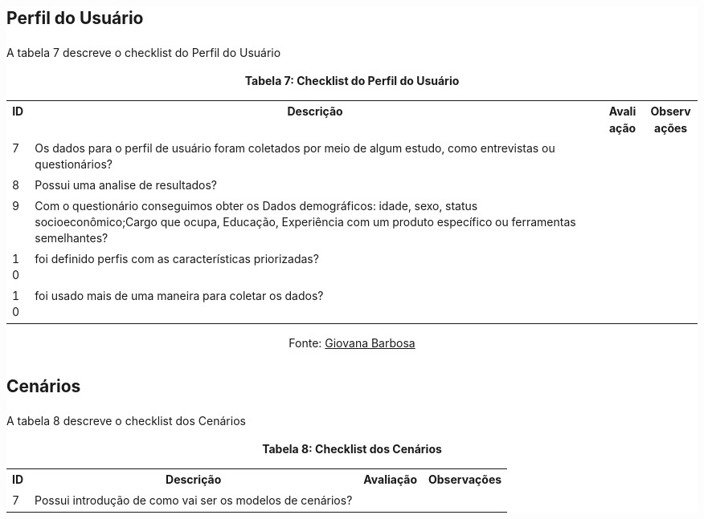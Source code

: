 ## Perfil do Usuário
A tabela 7 descreve o checklist do Perfil do Usuário
<center>
    <p><strong>Tabela 7: Checklist do Perfil do Usuário</strong></p>
    <table>
        <tr>
            <th>ID</th>
            <th>Descrição</th>
            <th>Avaliação</th>
            <th>Observações</th>
        </tr>
        <tr>
            <td>7</td>
            <td>Os dados para o perfil de usuário foram coletados por meio de algum estudo, como entrevistas ou questionários?</td>
            <td></td>
            <td></td>
        </tr>
        <tr>
            <td>8</td>
            <td>Possui uma analise de resultados?</td>
            <td></td>
            <td></td>
        </tr>
        <tr>
            <td>9</td>
            <td>Com o questionário conseguimos obter os Dados demográficos: idade, sexo, status socioeconômico;Cargo que ocupa, Educação, Experiência com um produto específico ou ferramentas semelhantes?</td>
            <td></td>
            <td></td>
        </tr>
        <tr>
            <td>10</td>
            <td>foi definido perfis com as características priorizadas?</td>
            <td></td>
            <td></td>
        </tr>
         <tr>
            <td>10</td>
            <td>foi usado mais de uma maneira para coletar os dados?</td>
            <td></td>
            <td></td>
        </tr>
    </table>
  <p>Fonte: <a href="https://github.com/gio221">Giovana Barbosa</a></p>
</center>

## Cenários

A tabela 8 descreve o checklist dos Cenários
<center>
    <p><strong>Tabela 8: Checklist dos Cenários</strong></p>
    <table>
        <tr>
            <th>ID</th>
            <th>Descrição</th>
            <th>Avaliação</th>
            <th>Observações</th>
        </tr>
        <tr>
            <td>7</td>
            <td>Possui introdução de como vai ser os modelos de cenários?</td>